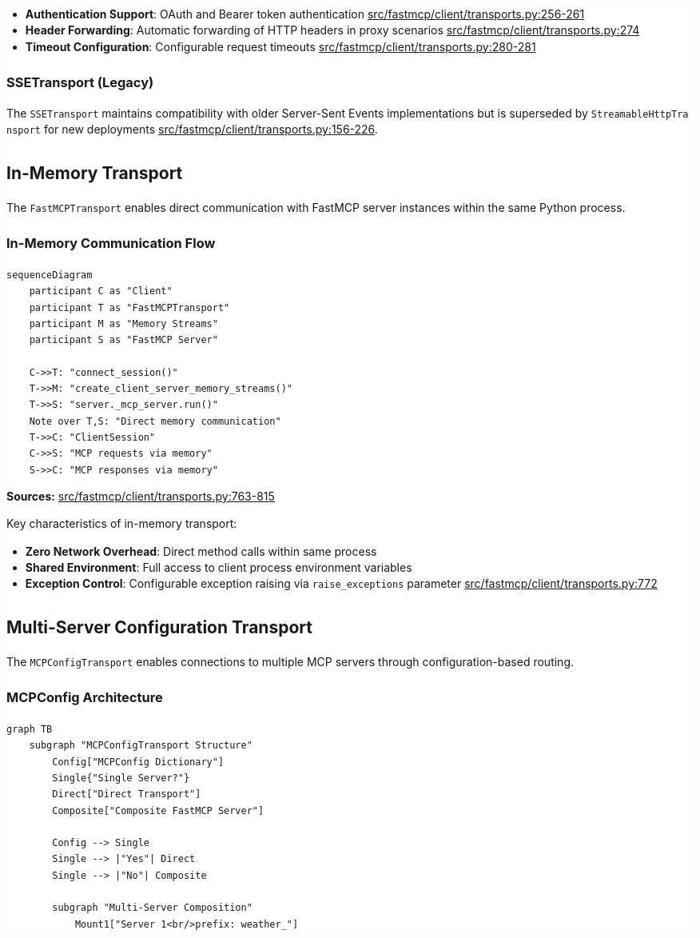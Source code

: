 - **Authentication Support**: OAuth and Bearer token authentication [src/fastmcp/client/transports.py:256-261]()
- **Header Forwarding**: Automatic forwarding of HTTP headers in proxy scenarios [src/fastmcp/client/transports.py:274]()
- **Timeout Configuration**: Configurable request timeouts [src/fastmcp/client/transports.py:280-281]()

### SSETransport (Legacy)

The `SSETransport` maintains compatibility with older Server-Sent Events implementations but is superseded by `StreamableHttpTransport` for new deployments [src/fastmcp/client/transports.py:156-226]().

## In-Memory Transport

The `FastMCPTransport` enables direct communication with FastMCP server instances within the same Python process.

### In-Memory Communication Flow

```mermaid
sequenceDiagram
    participant C as "Client"
    participant T as "FastMCPTransport"
    participant M as "Memory Streams"
    participant S as "FastMCP Server"
    
    C->>T: "connect_session()"
    T->>M: "create_client_server_memory_streams()"
    T->>S: "server._mcp_server.run()"
    Note over T,S: "Direct memory communication"
    T->>C: "ClientSession"
    C->>S: "MCP requests via memory"
    S->>C: "MCP responses via memory"
```

**Sources:** [src/fastmcp/client/transports.py:763-815]()

Key characteristics of in-memory transport:
- **Zero Network Overhead**: Direct method calls within same process
- **Shared Environment**: Full access to client process environment variables
- **Exception Control**: Configurable exception raising via `raise_exceptions` parameter [src/fastmcp/client/transports.py:772]()

## Multi-Server Configuration Transport

The `MCPConfigTransport` enables connections to multiple MCP servers through configuration-based routing.

### MCPConfig Architecture

```mermaid
graph TB
    subgraph "MCPConfigTransport Structure"
        Config["MCPConfig Dictionary"]
        Single{"Single Server?"}
        Direct["Direct Transport"]
        Composite["Composite FastMCP Server"]
        
        Config --> Single
        Single --> |"Yes"| Direct
        Single --> |"No"| Composite
        
        subgraph "Multi-Server Composition"
            Mount1["Server 1<br/>prefix: weather_"]
```